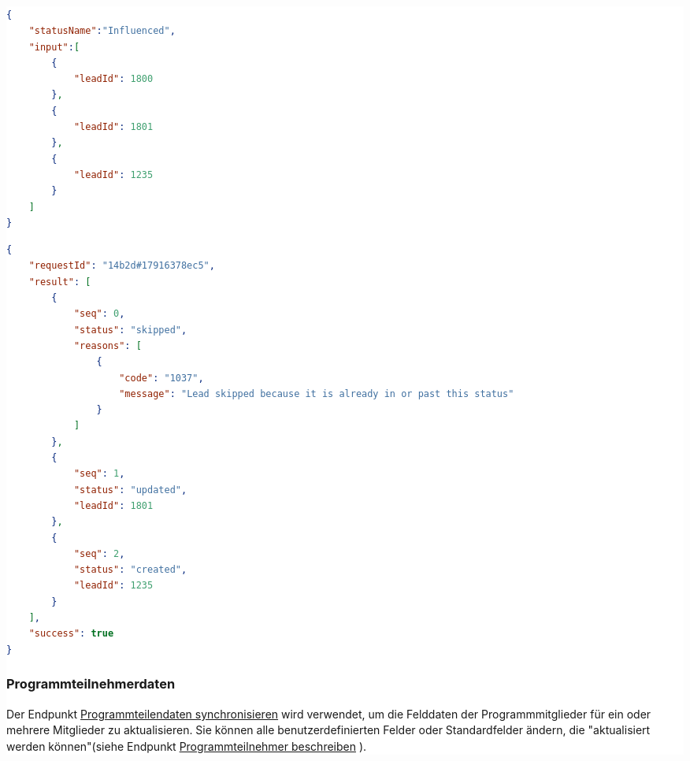```json
{
    "statusName":"Influenced",
    "input":[
        {
            "leadId": 1800
        },
        {
            "leadId": 1801
        },
        {
            "leadId": 1235
        }
    ]
}
```

```json
{
    "requestId": "14b2d#17916378ec5",
    "result": [
        {
            "seq": 0,
            "status": "skipped",
            "reasons": [
                {
                    "code": "1037",
                    "message": "Lead skipped because it is already in or past this status"
                }
            ]
        },
        {
            "seq": 1,
            "status": "updated",
            "leadId": 1801
        },
        {
            "seq": 2,
            "status": "created",
            "leadId": 1235
        }
    ],
    "success": true
}
```

### Programmteilnehmerdaten

Der Endpunkt [Programmteilendaten synchronisieren](https://developer.adobe.com/marketo-apis/api/mapi/#tag/Program-Members/operation/syncProgramMemberDataUsingPOST) wird verwendet, um die Felddaten der Programmmitglieder für ein oder mehrere Mitglieder zu aktualisieren. Sie können alle benutzerdefinierten Felder oder Standardfelder ändern, die &quot;aktualisiert werden können&quot;(siehe Endpunkt [Programmteilnehmer beschreiben](https://developer.adobe.com/marketo-apis/api/mapi/#tag/Program-Members/operation/describeProgramMemberUsingGET2) ).
